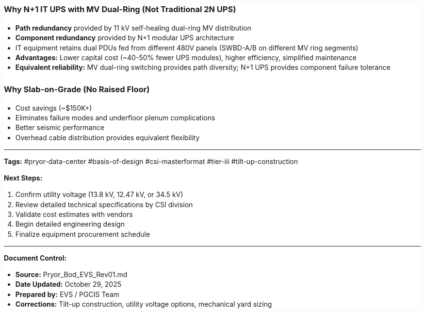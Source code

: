 ### **Why N+1 IT UPS with MV Dual-Ring (Not Traditional 2N UPS)**
- **Path redundancy** provided by 11 kV self-healing dual-ring MV distribution
- **Component redundancy** provided by N+1 modular UPS architecture
- IT equipment retains dual PDUs fed from different 480V panels (SWBD-A/B on different MV ring segments)
- **Advantages:** Lower capital cost (~40-50% fewer UPS modules), higher efficiency, simplified maintenance
- **Equivalent reliability:** MV dual-ring switching provides path diversity; N+1 UPS provides component failure tolerance

### **Why Slab-on-Grade (No Raised Floor)**
- Cost savings (~$150K+)
- Eliminates failure modes and underfloor plenum complications
- Better seismic performance
- Overhead cable distribution provides equivalent flexibility

---

**Tags:** #pryor-data-center #basis-of-design #csi-masterformat #tier-iii #tilt-up-construction

**Next Steps:**
1. Confirm utility voltage (13.8 kV, 12.47 kV, or 34.5 kV)
2. Review detailed technical specifications by CSI division
3. Validate cost estimates with vendors
4. Begin detailed engineering design
5. Finalize equipment procurement schedule

---

**Document Control:**
- **Source:** Pryor_Bod_EVS_Rev01.md
- **Date Updated:** October 29, 2025
- **Prepared by:** EVS / PGCIS Team
- **Corrections:** Tilt-up construction, utility voltage options, mechanical yard sizing
